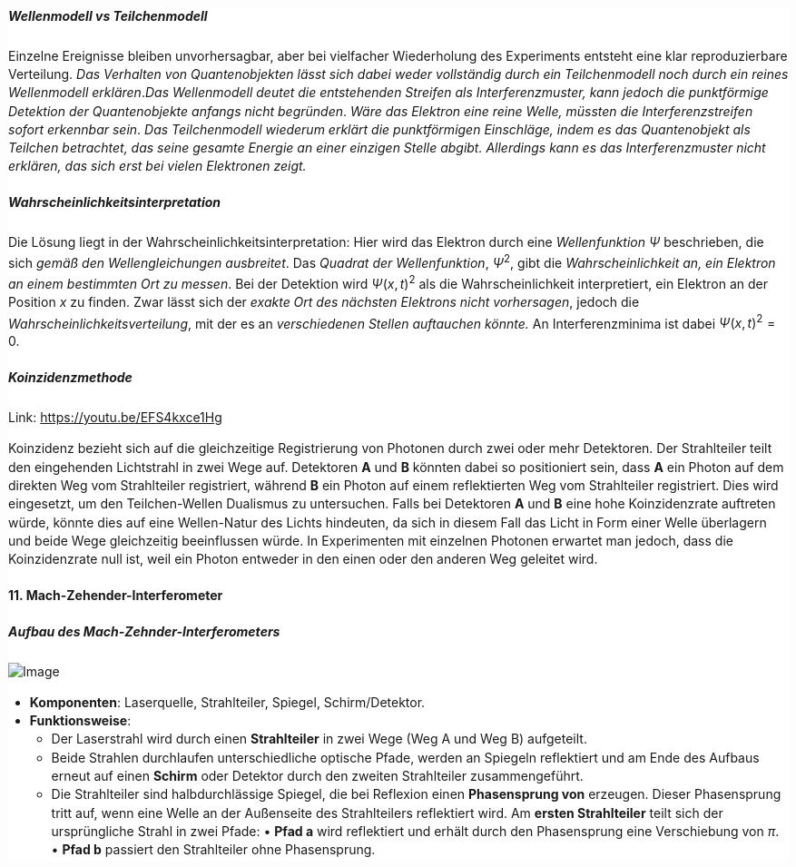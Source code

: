   
##### Wellenmodell vs Teilchenmodell
Einzelne Ereignisse bleiben unvorhersagbar, aber bei vielfacher Wiederholung des Experiments entsteht eine klar reproduzierbare Verteilung. *Das Verhalten von Quantenobjekten lässt sich dabei weder vollständig durch ein Teilchenmodell noch durch ein reines Wellenmodell erklären*.*Das Wellenmodell deutet die entstehenden Streifen als Interferenzmuster, kann jedoch die punktförmige Detektion der Quantenobjekte anfangs nicht begründen*. *Wäre das Elektron eine reine Welle, müssten die Interferenzstreifen sofort erkennbar sein*. *Das Teilchenmodell wiederum erklärt die punktförmigen Einschläge, indem es das Quantenobjekt als Teilchen betrachtet, das seine gesamte Energie an einer einzigen Stelle abgibt. Allerdings kann es das Interferenzmuster nicht erklären, das sich erst bei vielen Elektronen zeigt.*

  
##### Wahrscheinlichkeitsinterpretation
Die Lösung liegt in der Wahrscheinlichkeitsinterpretation: Hier wird das Elektron durch eine *Wellenfunktion* $Ψ$ beschrieben, die sich *gemäß den Wellengleichungen ausbreitet*. Das *Quadrat der Wellenfunktion*, $Ψ^2$, gibt die *Wahrscheinlichkeit an, ein Elektron an einem bestimmten Ort zu messen*. Bei der Detektion wird $Ψ(x,t)^2$ als die Wahrscheinlichkeit interpretiert, ein Elektron an der Position $x$ zu finden. Zwar lässt sich der *exakte Ort des nächsten Elektrons nicht vorhersagen*, jedoch die *Wahrscheinlichkeitsverteilung*, mit der es an *verschiedenen Stellen auftauchen könnte.* An Interferenzminima ist dabei $Ψ(x,t)^2 = 0$.


  
##### Koinzidenzmethode

Link: https://youtu.be/EFS4kxce1Hg

Koinzidenz bezieht sich auf die gleichzeitige Registrierung von Photonen durch zwei oder mehr Detektoren. Der Strahlteiler teilt den eingehenden Lichtstrahl in zwei Wege auf. Detektoren **A** und **B** könnten dabei so positioniert sein, dass **A** ein Photon auf dem direkten Weg vom Strahlteiler registriert, während **B** ein Photon auf einem reflektierten Weg vom Strahlteiler registriert. Dies wird eingesetzt, um den Teilchen-Wellen Dualismus zu untersuchen. Falls bei Detektoren **A** und **B** eine hohe Koinzidenzrate auftreten würde, könnte dies auf eine Wellen-Natur des Lichts hindeuten, da sich in diesem Fall das Licht in Form einer Welle überlagern und beide Wege gleichzeitig beeinflussen würde. In Experimenten mit einzelnen Photonen erwartet man jedoch, dass die Koinzidenzrate null ist, weil ein Photon entweder in den einen oder den anderen Weg geleitet wird. 



#### 11. Mach-Zehender-Interferometer

##### Aufbau des Mach-Zehnder-Interferometers

![Image](./Materiellen/Mach-Zehnder-Interferometer.png)
-  **Komponenten**: Laserquelle, Strahlteiler, Spiegel, Schirm/Detektor.
- **Funktionsweise**:
	- Der Laserstrahl wird durch einen **Strahlteiler** in zwei Wege (Weg A und Weg B) aufgeteilt.
	- Beide Strahlen durchlaufen unterschiedliche optische Pfade, werden an Spiegeln reflektiert und am Ende des Aufbaus erneut auf einen **Schirm** oder Detektor durch den zweiten Strahlteiler zusammengeführt.
	- Die Strahlteiler sind halbdurchlässige Spiegel, die bei Reflexion einen **Phasensprung von** erzeugen. Dieser Phasensprung tritt auf, wenn eine Welle an der Außenseite des Strahlteilers reflektiert wird.
		Am **ersten Strahlteiler** teilt sich der ursprüngliche Strahl in zwei Pfade:
		• **Pfad a** wird reflektiert und erhält durch den Phasensprung eine Verschiebung von $\pi$.
		• **Pfad b** passiert den Strahlteiler ohne Phasensprung.
		